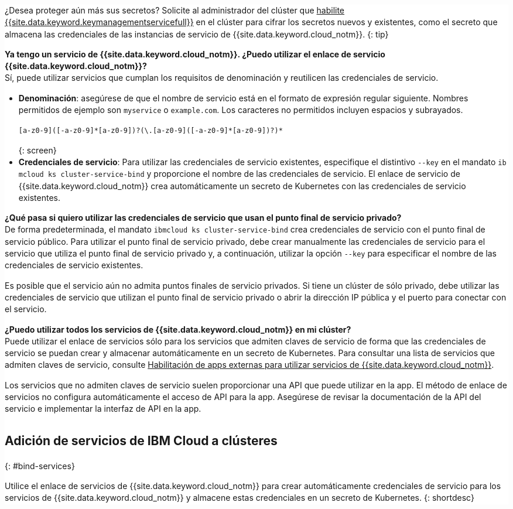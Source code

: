 ¿Desea proteger aún más sus secretos? Solicite al administrador del clúster que [habilite {{site.data.keyword.keymanagementservicefull}}](/docs/containers?topic=containers-encryption#keyprotect) en el clúster para cifrar los secretos nuevos y existentes, como el secreto que almacena las credenciales de las instancias de servicio de {{site.data.keyword.cloud_notm}}.
{: tip}

**Ya tengo un servicio de {{site.data.keyword.cloud_notm}}. ¿Puedo utilizar el enlace de servicio {{site.data.keyword.cloud_notm}}?**</br>
Sí, puede utilizar servicios que cumplan los requisitos de denominación y reutilicen las credenciales de servicio. 

* **Denominación**: asegúrese de que el nombre de servicio está en el formato de expresión regular siguiente. Nombres permitidos de ejemplo son `myservice` o `example.com`. Los caracteres no permitidos incluyen espacios y subrayados.
  ```
  [a-z0-9]([-a-z0-9]*[a-z0-9])?(\.[a-z0-9]([-a-z0-9]*[a-z0-9])?)*
  ```
  {: screen}
* **Credenciales de servicio**: Para utilizar las credenciales de servicio existentes, especifique el distintivo `--key` en el mandato `ibmcloud ks cluster-service-bind` y proporcione el nombre de las credenciales de servicio. El enlace de servicio de {{site.data.keyword.cloud_notm}} crea automáticamente un secreto de Kubernetes con las credenciales de servicio existentes. 

**¿Qué pasa si quiero utilizar las credenciales de servicio que usan el punto final de servicio privado?**</br>
De forma predeterminada, el mandato `ibmcloud ks cluster-service-bind` crea credenciales de servicio con el punto final de servicio público. Para utilizar el punto final de servicio privado, debe crear manualmente las credenciales de servicio para el servicio que utiliza el punto final de servicio privado y, a continuación, utilizar la opción `--key` para especificar el nombre de las credenciales de servicio existentes.  

Es posible que el servicio aún no admita puntos finales de servicio privados. Si tiene un clúster de sólo privado, debe utilizar las credenciales de servicio que utilizan el punto final de servicio privado o abrir la dirección IP pública y el puerto para conectar con el servicio. 

**¿Puedo utilizar todos los servicios de {{site.data.keyword.cloud_notm}} en mi clúster?**</br>
Puede utilizar el enlace de servicios sólo para los servicios que admiten claves de servicio de forma que las credenciales de servicio se puedan crear y almacenar automáticamente en un secreto de Kubernetes. Para consultar una lista de servicios que admiten claves de servicio, consulte [Habilitación de apps externas para utilizar servicios de {{site.data.keyword.cloud_notm}}](/docs/resources?topic=resources-externalapp#externalapp).

Los servicios que no admiten claves de servicio suelen proporcionar una API que puede utilizar en la app. El método de enlace de servicios no configura automáticamente el acceso de API para la app. Asegúrese de revisar la documentación de la API del servicio e implementar la interfaz de API en la app.

## Adición de servicios de IBM Cloud a clústeres
{: #bind-services}

Utilice el enlace de servicios de {{site.data.keyword.cloud_notm}} para crear automáticamente credenciales de servicio para los servicios de {{site.data.keyword.cloud_notm}} y almacene estas credenciales en un secreto de Kubernetes.
{: shortdesc}
